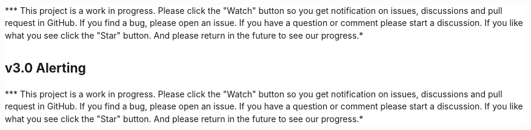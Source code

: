 *** This project is a work in progress. Please click the "Watch" button so you get notification on issues, discussions and pull request in GitHub. If you find a bug, please open an issue. If you have a question or comment please start a discussion. If you like what you see click the "Star" button. And please return in the future to see our progress.* 

## v3.0 Alerting

*** This project is a work in progress. Please click the "Watch" button so you get notification on issues, discussions and pull request in GitHub. If you find a bug, please open an issue. If you have a question or comment please start a discussion. If you like what you see click the "Star" button. And please return in the future to see our progress.* 
